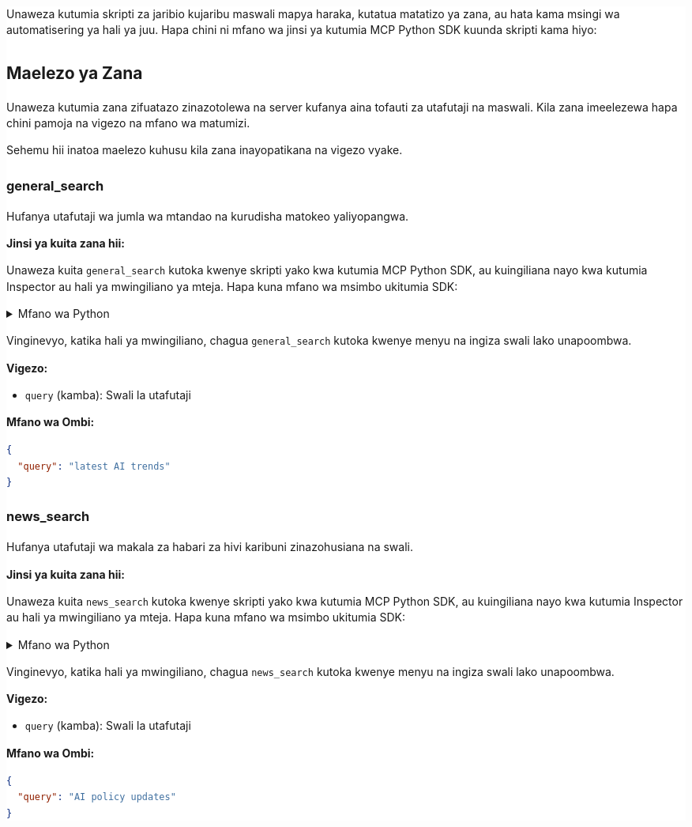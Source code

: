 Unaweza kutumia skripti za jaribio kujaribu maswali mapya haraka, kutatua matatizo ya zana, au hata kama msingi wa automatisering ya hali ya juu. Hapa chini ni mfano wa jinsi ya kutumia MCP Python SDK kuunda skripti kama hiyo:

## Maelezo ya Zana

Unaweza kutumia zana zifuatazo zinazotolewa na server kufanya aina tofauti za utafutaji na maswali. Kila zana imeelezewa hapa chini pamoja na vigezo na mfano wa matumizi.

Sehemu hii inatoa maelezo kuhusu kila zana inayopatikana na vigezo vyake.

### general_search

Hufanya utafutaji wa jumla wa mtandao na kurudisha matokeo yaliyopangwa.

**Jinsi ya kuita zana hii:**

Unaweza kuita `general_search` kutoka kwenye skripti yako kwa kutumia MCP Python SDK, au kuingiliana nayo kwa kutumia Inspector au hali ya mwingiliano ya mteja. Hapa kuna mfano wa msimbo ukitumia SDK:

<details><summary>Mfano wa Python</summary></details>

Vinginevyo, katika hali ya mwingiliano, chagua `general_search` kutoka kwenye menyu na ingiza swali lako unapoombwa.

**Vigezo:**
- `query` (kamba): Swali la utafutaji

**Mfano wa Ombi:**

```json
{
  "query": "latest AI trends"
}
```

### news_search

Hufanya utafutaji wa makala za habari za hivi karibuni zinazohusiana na swali.

**Jinsi ya kuita zana hii:**

Unaweza kuita `news_search` kutoka kwenye skripti yako kwa kutumia MCP Python SDK, au kuingiliana nayo kwa kutumia Inspector au hali ya mwingiliano ya mteja. Hapa kuna mfano wa msimbo ukitumia SDK:

<details><summary>Mfano wa Python</summary></details>

Vinginevyo, katika hali ya mwingiliano, chagua `news_search` kutoka kwenye menyu na ingiza swali lako unapoombwa.

**Vigezo:**
- `query` (kamba): Swali la utafutaji

**Mfano wa Ombi:**

```json
{
  "query": "AI policy updates"
}
```
